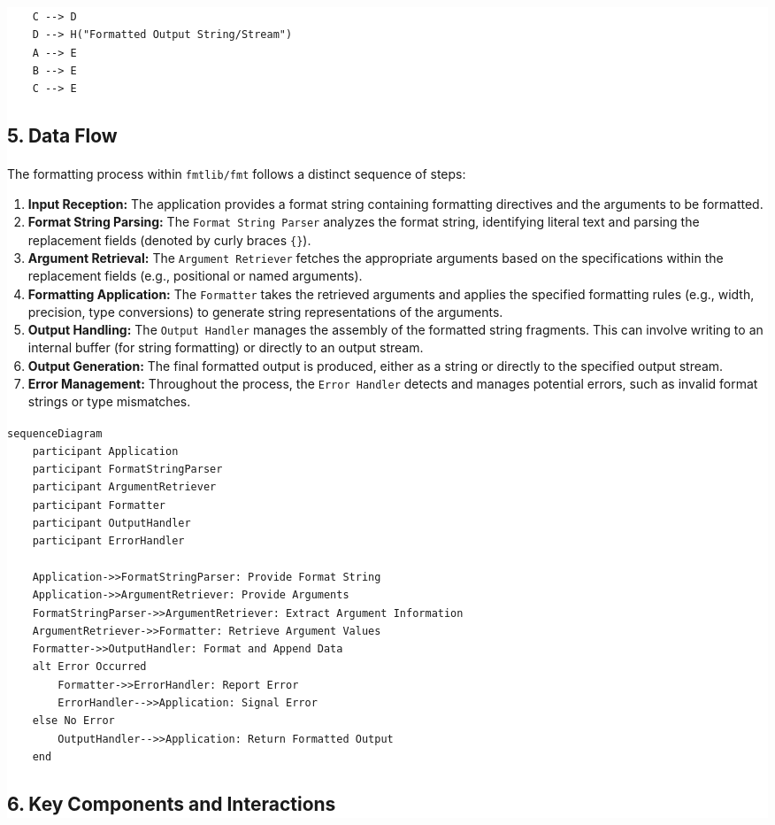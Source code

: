 ```mermaid
    C --> D
    D --> H("Formatted Output String/Stream")
    A --> E
    B --> E
    C --> E
```

## 5. Data Flow

The formatting process within `fmtlib/fmt` follows a distinct sequence of steps:

1. **Input Reception:** The application provides a format string containing formatting directives and the arguments to be formatted.
2. **Format String Parsing:** The `Format String Parser` analyzes the format string, identifying literal text and parsing the replacement fields (denoted by curly braces `{}`).
3. **Argument Retrieval:** The `Argument Retriever` fetches the appropriate arguments based on the specifications within the replacement fields (e.g., positional or named arguments).
4. **Formatting Application:** The `Formatter` takes the retrieved arguments and applies the specified formatting rules (e.g., width, precision, type conversions) to generate string representations of the arguments.
5. **Output Handling:** The `Output Handler` manages the assembly of the formatted string fragments. This can involve writing to an internal buffer (for string formatting) or directly to an output stream.
6. **Output Generation:** The final formatted output is produced, either as a string or directly to the specified output stream.
7. **Error Management:** Throughout the process, the `Error Handler` detects and manages potential errors, such as invalid format strings or type mismatches.

```mermaid
sequenceDiagram
    participant Application
    participant FormatStringParser
    participant ArgumentRetriever
    participant Formatter
    participant OutputHandler
    participant ErrorHandler

    Application->>FormatStringParser: Provide Format String
    Application->>ArgumentRetriever: Provide Arguments
    FormatStringParser->>ArgumentRetriever: Extract Argument Information
    ArgumentRetriever->>Formatter: Retrieve Argument Values
    Formatter->>OutputHandler: Format and Append Data
    alt Error Occurred
        Formatter->>ErrorHandler: Report Error
        ErrorHandler-->>Application: Signal Error
    else No Error
        OutputHandler-->>Application: Return Formatted Output
    end
```

## 6. Key Components and Interactions
